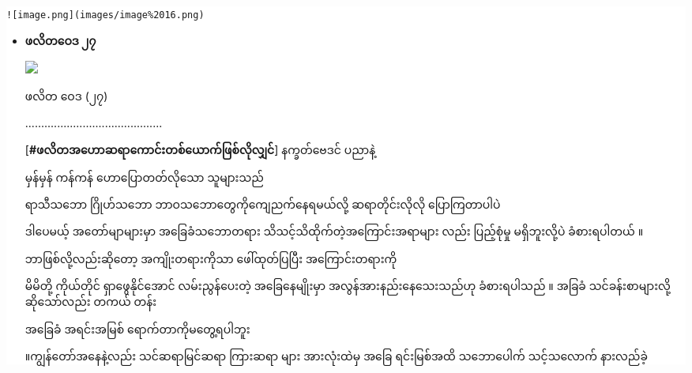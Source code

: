     ![image.png](images/image%2016.png)

- **ဖလိတဝေဒ ၂၇**
    
    ![](https://static.xx.fbcdn.net/images/emoji.php/v9/t8a/1/16/1f387.png)
    
    ဖလိတ ဝေဒ (၂၇)
    
    ...........................................
    
    [**#ဖလိတအဟောဆရာကောင်းတစ်‌ယောက်ဖြစ်လိုလျှင်**]
    နက္ခတ်ဗေဒင် ပညာနဲ့
    
    
    
    မှန်မှန် ကန်ကန် ဟောပြောတတ်လိုသော သူများသည်
    
    ရာသီသဘော ဂြိုဟ်သဘော ဘာဝသဘောတွေကိုကျေညက်နေရမယ်လို့ ဆရာတိုင်းလိုလို ပြောကြတာပါပဲ
    
    ဒါပေမယ့် အတော်မျာများမှာ အခြေခံသဘောတရား သိသင့်သိထိုက်တဲ့အကြောင်းအရာများ လည်း ပြည့်စုံမှု မရှိဘူးလို့ပဲ ခံစားရပါတယ် ။
    
    ဘာဖြစ်လို့လည်းဆိုတော့ အကျိုးတရားကိုသာ ဖေါ်ထုတ်ပြပြီး အကြောင်းတရားကို
    
    မိမိတို့ ကိုယ်တိုင် ရှာဖွေနိုင်အောင် လမ်းညွန်ပေးတဲ့ အခြေနေမျိုးမှာ အလွန်အားနည်းနေသေးသည်ဟု ခံစားရပါသည် ။ အ‌‌ခြခံ သင်ခန်းစာများလို့ ဆိုသော်လည်း တကယ် တန်း
    
    အခြေခံ အရင်းအမြစ် ရောက်တာကိုမတွေ့ရပါဘူး
    
    ။ကျွန်တော်အနေနဲ့လည်း သင်ဆရာမြင်ဆရာ ကြားဆရာ များ အားလုံးထဲမှ အခြေ ရင်းမြစ်အထိ သဘောပေါက် သင့်သလောက် နားလည်ခဲ့
    